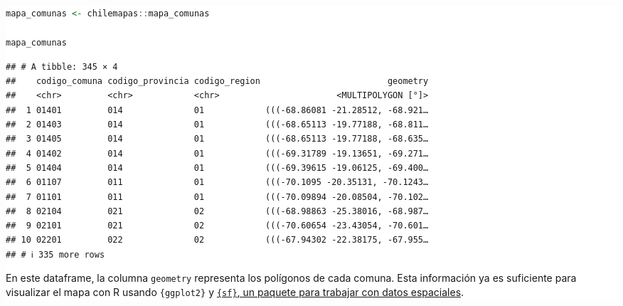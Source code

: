 ``` r
mapa_comunas <- chilemapas::mapa_comunas

mapa_comunas
```

    ## # A tibble: 345 × 4
    ##    codigo_comuna codigo_provincia codigo_region                         geometry
    ##    <chr>         <chr>            <chr>                       <MULTIPOLYGON [°]>
    ##  1 01401         014              01            (((-68.86081 -21.28512, -68.921…
    ##  2 01403         014              01            (((-68.65113 -19.77188, -68.811…
    ##  3 01405         014              01            (((-68.65113 -19.77188, -68.635…
    ##  4 01402         014              01            (((-69.31789 -19.13651, -69.271…
    ##  5 01404         014              01            (((-69.39615 -19.06125, -69.400…
    ##  6 01107         011              01            (((-70.1095 -20.35131, -70.1243…
    ##  7 01101         011              01            (((-70.09894 -20.08504, -70.102…
    ##  8 02104         021              02            (((-68.98863 -25.38016, -68.987…
    ##  9 02101         021              02            (((-70.60654 -23.43054, -70.601…
    ## 10 02201         022              02            (((-67.94302 -22.38175, -67.955…
    ## # ℹ 335 more rows

En este dataframe, la columna `geometry` representa los polígonos de cada comuna. Esta información ya es suficiente para visualizar el mapa con R usando `{ggplot2}` y [`{sf}`, un paquete para trabajar con datos espaciales](https://r-spatial.github.io/sf/).
